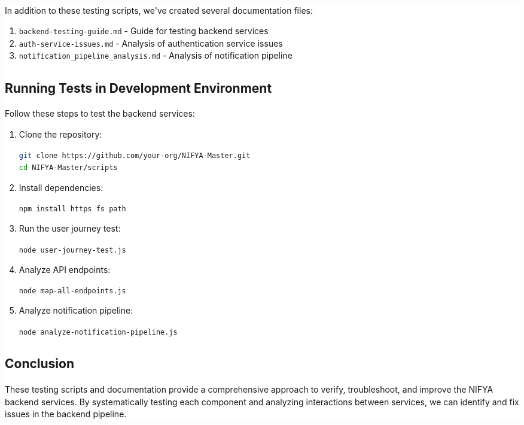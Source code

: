 In addition to these testing scripts, we've created several documentation files:

1. `backend-testing-guide.md` - Guide for testing backend services
2. `auth-service-issues.md` - Analysis of authentication service issues
3. `notification_pipeline_analysis.md` - Analysis of notification pipeline

## Running Tests in Development Environment

Follow these steps to test the backend services:

1. Clone the repository:
   ```bash
   git clone https://github.com/your-org/NIFYA-Master.git
   cd NIFYA-Master/scripts
   ```

2. Install dependencies:
   ```bash
   npm install https fs path
   ```

3. Run the user journey test:
   ```bash
   node user-journey-test.js
   ```

4. Analyze API endpoints:
   ```bash
   node map-all-endpoints.js
   ```

5. Analyze notification pipeline:
   ```bash
   node analyze-notification-pipeline.js
   ```

## Conclusion

These testing scripts and documentation provide a comprehensive approach to verify, troubleshoot, and improve the NIFYA backend services. By systematically testing each component and analyzing interactions between services, we can identify and fix issues in the backend pipeline.